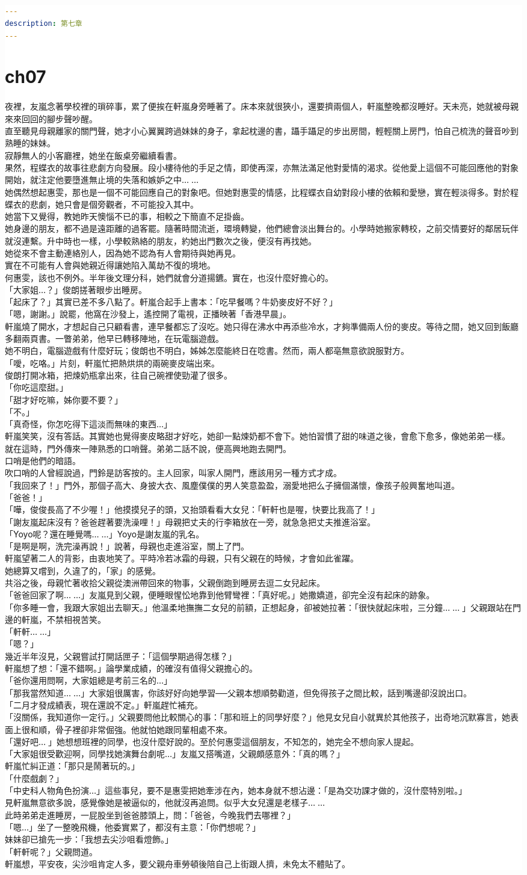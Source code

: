 ```yaml
---
description: 第七章
---
```


# ch07

夜裡，友嵐念著學校裡的瑣碎事，累了便挨在軒嵐身旁睡著了。床本來就很狹小，還要擠兩個人，軒嵐整晚都沒睡好。天未亮，她就被母親來來回回的腳步聲吵醒。  
直至聽見母親離家的關門聲，她才小心翼翼跨過妹妹的身子，拿起枕邊的書，躡手躡足的步出房間，輕輕關上房門，怕自己梳洗的聲音吵到熟睡的妹妹。  
寂靜無人的小客廳裡，她坐在飯桌旁繼續看書。  
果然，程蝶衣的故事往悲劇方向發展。段小樓待他的手足之情，即使再深，亦無法滿足他對愛情的渴求。從他愛上這個不可能回應他的對象開始，就注定他要墮進無止境的失落和嫉妒之中… …  
她偶然想起惠雯，那也是一個不可能回應自己的對象吧。但她對惠雯的情感，比程蝶衣自幼對段小樓的依賴和愛戀，實在輕淡得多。對於程蝶衣的悲劇，她只會是個旁觀者，不可能投入其中。  
她當下又覺得，教她昨天懊惱不已的事，相較之下簡直不足掛齒。  
她身邊的朋友，都不過是遠距離的過客罷。隨著時間流逝，環境轉變，他們總會淡出舞台的。小學時她搬家轉校，之前交情要好的鄰居玩伴就沒連繫。升中時也一樣，小學較熟絡的朋友，約她出門數次之後，便沒有再找她。  
她從來不會主動連絡別人，因為她不認為有人會期待與她再見。  
實在不可能有人會與她親近得讓她陷入萬劫不復的境地。  
何惠雯，該也不例外。半年後文理分科，她們就會分道揚鑣。實在，也沒什麼好擔心的。  
「大家姐…？」俊朗搓著眼步出睡房。  
「起床了？」其實已差不多八點了。軒嵐合起手上書本：「吃早餐嗎？牛奶麥皮好不好？」  
「嗯，謝謝。」說罷，他窩在沙發上，遙控開了電視，正播映著「香港早晨」。  
軒嵐燒了開水，才想起自己只顧看書，連早餐都忘了沒吃。她只得在沸水中再添些冷水，才夠準備兩人份的麥皮。等待之間，她又回到飯廳多翻兩頁書。一瞥弟弟，他早已轉移陣地，在玩電腦遊戲。  
她不明白，電腦遊戲有什麼好玩；俊朗也不明白，姊姊怎麼能終日在唸書。然而，兩人都亳無意欲說服對方。  
「噯，吃咯。」片刻，軒嵐忙把熱烘烘的兩碗麥皮端出來。  
俊朗打開冰箱，把煉奶瓶拿出來，往自己碗裡使勁灌了很多。  
「你吃這麼甜。」  
「甜才好吃嘛，姊你要不要？」  
「不。」  
「真奇怪，你怎吃得下這淡而無味的東西…」  
軒嵐笑笑，沒有答話。其實她也覺得麥皮略甜才好吃，她卻一點煉奶都不會下。她怕習慣了甜的味道之後，會愈下愈多，像她弟弟一樣。  
就在這時，門外傳來一陣熟悉的口哨聲。弟弟二話不說，便高興地跑去開門。  
口哨是他們的暗語。  
吹口哨的人曾經說過，門鈴是訪客按的。主人回家，叫家人開門，應該用另一種方式才成。  
「我回來了！」門外，那個子高大、身披大衣、風塵僕僕的男人笑意盈盈，溺愛地把么子擁個滿懷，像孩子般興奮地叫道。  
「爸爸！」  
「嘩，俊俊長高了不少喔！」他摸摸兒子的頭，又抬頭看看大女兒：「軒軒也是喔，快要比我高了！」  
「謝友嵐起床沒有？爸爸趕著要洗澡哩！」母親把丈夫的行李箱放在一旁，就急急把丈夫推進浴室。  
「Yoyo呢？還在睡覺嗎… …」Yoyo是謝友嵐的乳名。  
「是啊是啊，洗完澡再說！」說著，母親也走進浴室，關上了門。  
軒嵐望著二人的背影，由衷地笑了。平時冷若冰霜的母親，只有父親在的時候，才會如此雀躍。  
她總算又嚐到，久違了的，「家」的感覺。  
共浴之後，母親忙著收拾父親從澳洲帶回來的物事，父親倒跑到睡房去逗二女兒起床。  
「爸爸回家了啊… …」友嵐見到父親，便睡眼惺忪地靠到他臂彎裡：「真好呢。」她撒嬌道，卻完全沒有起床的跡象。  
「你多睡一會，我跟大家姐出去聊天。」他溫柔地撫撫二女兒的前額，正想起身，卻被她拉著：「很快就起床啦，三分鐘… … 」父親跟站在門邊的軒嵐，不禁相視苦笑。  
「軒軒… …」  
「嗯？」  
幾近半年沒見，父親嘗試打開話匣子：「這個學期過得怎樣？」  
軒嵐想了想：「還不錯啊。」論學業成績，的確沒有值得父親擔心的。  
「爸你還用問啊，大家姐總是考前三名的…」  
「那我當然知道… …」大家姐很厲害，你該好好向她學習──父親本想順勢勸道，但免得孩子之間比較，話到嘴邊卻沒說出口。  
「二月才發成績表，現在還說不定。」軒嵐趕忙補充。  
「沒關係，我知道你一定行。」父親要問他比較關心的事：「那和班上的同學好麼？」他見女兒自小就異於其他孩子，出奇地沉默寡言，她表面上很和順，骨子裡卻非常倔強。他就怕她跟同輩相處不來。  
「還好吧… 」她想想班裡的同學，也沒什麼好說的。至於何惠雯這個朋友，不知怎的，她完全不想向家人提起。  
「大家姐很受歡迎啊，同學找她演舞台劇呢…」友嵐又搭嘴道，父親頗感意外：「真的嗎？」  
軒嵐忙糾正道：「那只是鬧著玩的。」  
「什麼戲劇？」  
「中史科人物角色扮演…」這些事兒，要不是惠雯把她牽涉在內，她本身就不想沾邊：「是為交功課才做的，沒什麼特別啦。」  
見軒嵐無意欲多說，感覺像她是被逼似的，他就沒再追問。似乎大女兒還是老樣子… …  
此時弟弟走進睡房，一屁股坐到爸爸膝頭上，問：「爸爸，今晚我們去哪裡？」  
「嗯…」坐了一整晚飛機，他委實累了，都沒有主意：「你們想呢？」  
妹妹卻已搶先一步：「我想去尖沙咀看燈飾。」  
「軒軒呢？」父親問道。  
軒嵐想，平安夜，尖沙咀肯定人多，要父親舟車勞頓後陪自己上街跟人擠，未免太不體貼了。  